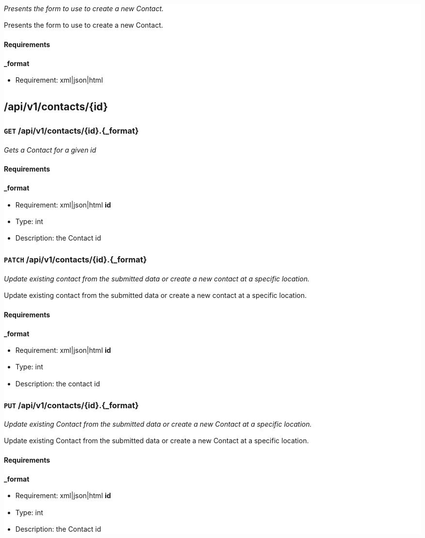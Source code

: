 _Presents the form to use to create a new Contact._

Presents the form to use to create a new Contact.

#### Requirements ####

**_format**

  - Requirement: xml|json|html


## /api/v1/contacts/{id} ##

### `GET` /api/v1/contacts/{id}.{_format} ###

_Gets a Contact for a given id_

#### Requirements ####

**_format**

  - Requirement: xml|json|html
**id**

  - Type: int
  - Description: the Contact id


### `PATCH` /api/v1/contacts/{id}.{_format} ###

_Update existing contact from the submitted data or create a new contact at a specific location._

Update existing contact from the submitted data or create a new contact at a specific location.

#### Requirements ####

**_format**

  - Requirement: xml|json|html
**id**

  - Type: int
  - Description: the contact id


### `PUT` /api/v1/contacts/{id}.{_format} ###

_Update existing Contact from the submitted data or create a new Contact at a specific location._

Update existing Contact from the submitted data or create a new Contact at a specific location.

#### Requirements ####

**_format**

  - Requirement: xml|json|html
**id**

  - Type: int
  - Description: the Contact id
